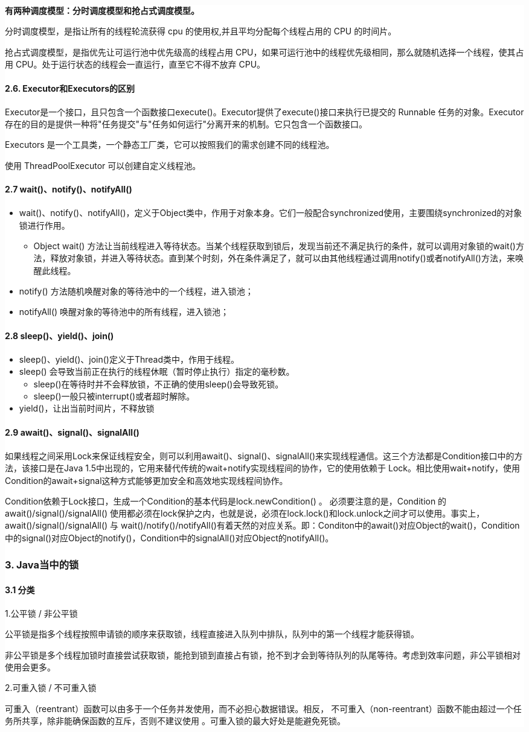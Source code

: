 **有两种调度模型：分时调度模型和抢占式调度模型。**

分时调度模型，是指让所有的线程轮流获得 cpu 的使用权,并且平均分配每个线程占用的 CPU 的时间片。

抢占式调度模型，是指优先让可运行池中优先级高的线程占用 CPU，如果可运行池中的线程优先级相同，那么就随机选择一个线程，使其占用 CPU。处于运行状态的线程会一直运行，直至它不得不放弃 CPU。

#### 2.6. Executor和Executors的区别

Executor是一个接口，且只包含一个函数接口execute()。Executor提供了execute()接口来执行已提交的 Runnable 任务的对象。Executor存在的目的是提供一种将"任务提交"与"任务如何运行"分离开来的机制。它只包含一个函数接口。

Executors 是一个工具类，一个静态工厂类，它可以按照我们的需求创建不同的线程池。

使用 ThreadPoolExecutor 可以创建自定义线程池。

#### 2.7 wait()、notify()、notifyAll()

- wait()、notify()、notifyAll()，定义于Object类中，作用于对象本身。它们一般配合synchronized使用，主要围绕synchronized的对象锁进行作用。
  - Object wait() 方法让当前线程进入等待状态。当某个线程获取到锁后，发现当前还不满足执行的条件，就可以调用对象锁的wait()方法，释放对象锁，并进入等待状态。直到某个时刻，外在条件满足了，就可以由其他线程通过调用notify()或者notifyAll()方法，来唤醒此线程。

- notify() 方法随机唤醒对象的等待池中的一个线程，进入锁池；
- notifyAll() 唤醒对象的等待池中的所有线程，进入锁池；

####  2.8 sleep()、yield()、join()

- sleep()、yield()、join()定义于Thread类中，作用于线程。
- sleep() 会导致当前正在执行的线程休眠（暂时停止执行）指定的毫秒数。
  - sleep()在等待时并不会释放锁，不正确的使用sleep()会导致死锁。
  - sleep()一般只被interrupt()或者超时解除。
- yield()，让出当前时间片，不释放锁

#### 2.9 await()、signal()、signalAll()

如果线程之间采用Lock来保证线程安全，则可以利用await()、signal()、signalAll()来实现线程通信。这三个方法都是Condition接口中的方法，该接口是在Java 1.5中出现的，它用来替代传统的wait+notify实现线程间的协作，它的使用依赖于 Lock。相比使用wait+notify，使用Condition的await+signal这种方式能够更加安全和高效地实现线程间协作。

Condition依赖于Lock接口，生成一个Condition的基本代码是lock.newCondition() 。 必须要注意的是，Condition 的 await()/signal()/signalAll() 使用都必须在lock保护之内，也就是说，必须在lock.lock()和lock.unlock之间才可以使用。事实上，await()/signal()/signalAll() 与 wait()/notify()/notifyAll()有着天然的对应关系。即：Conditon中的await()对应Object的wait()，Condition中的signal()对应Object的notify()，Condition中的signalAll()对应Object的notifyAll()。



### 3. Java当中的锁

#### 3.1 分类

1.公平锁 / 非公平锁

公平锁是指多个线程按照申请锁的顺序来获取锁，线程直接进入队列中排队，队列中的第一个线程才能获得锁。

非公平锁是多个线程加锁时直接尝试获取锁，能抢到锁到直接占有锁，抢不到才会到等待队列的队尾等待。考虑到效率问题，非公平锁相对使用会更多。

2.可重入锁 / 不可重入锁

可重入（reentrant）函数可以由多于一个任务并发使用，而不必担心数据错误。相反， 不可重入（non-reentrant）函数不能由超过一个任务所共享，除非能确保函数的互斥，否则不建议使用 。可重入锁的最大好处是能避免死锁。

